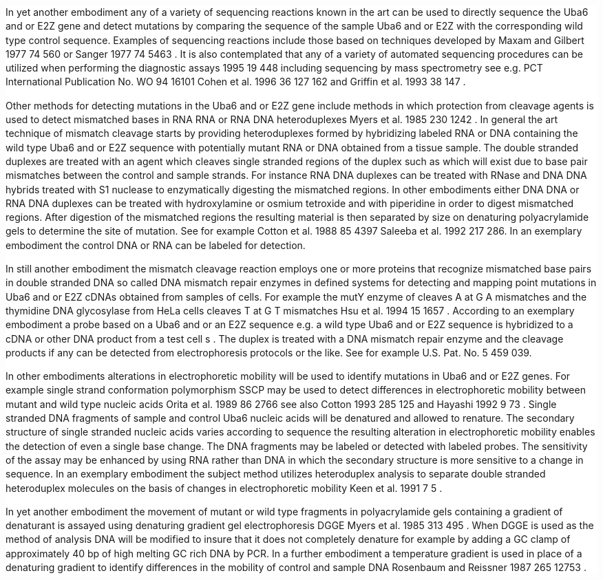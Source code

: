 In yet another embodiment any of a variety of sequencing reactions known in the art can be used to directly sequence the Uba6 and or E2Z gene and detect mutations by comparing the sequence of the sample Uba6 and or E2Z with the corresponding wild type control sequence. Examples of sequencing reactions include those based on techniques developed by Maxam and Gilbert 1977 74 560 or Sanger 1977 74 5463 . It is also contemplated that any of a variety of automated sequencing procedures can be utilized when performing the diagnostic assays 1995 19 448 including sequencing by mass spectrometry see e.g. PCT International Publication No. WO 94 16101 Cohen et al. 1996 36 127 162 and Griffin et al. 1993 38 147 .

Other methods for detecting mutations in the Uba6 and or E2Z gene include methods in which protection from cleavage agents is used to detect mismatched bases in RNA RNA or RNA DNA heteroduplexes Myers et al. 1985 230 1242 . In general the art technique of mismatch cleavage starts by providing heteroduplexes formed by hybridizing labeled RNA or DNA containing the wild type Uba6 and or E2Z sequence with potentially mutant RNA or DNA obtained from a tissue sample. The double stranded duplexes are treated with an agent which cleaves single stranded regions of the duplex such as which will exist due to base pair mismatches between the control and sample strands. For instance RNA DNA duplexes can be treated with RNase and DNA DNA hybrids treated with S1 nuclease to enzymatically digesting the mismatched regions. In other embodiments either DNA DNA or RNA DNA duplexes can be treated with hydroxylamine or osmium tetroxide and with piperidine in order to digest mismatched regions. After digestion of the mismatched regions the resulting material is then separated by size on denaturing polyacrylamide gels to determine the site of mutation. See for example Cotton et al. 1988 85 4397 Saleeba et al. 1992 217 286. In an exemplary embodiment the control DNA or RNA can be labeled for detection.

In still another embodiment the mismatch cleavage reaction employs one or more proteins that recognize mismatched base pairs in double stranded DNA so called DNA mismatch repair enzymes in defined systems for detecting and mapping point mutations in Uba6 and or E2Z cDNAs obtained from samples of cells. For example the mutY enzyme of cleaves A at G A mismatches and the thymidine DNA glycosylase from HeLa cells cleaves T at G T mismatches Hsu et al. 1994 15 1657 . According to an exemplary embodiment a probe based on a Uba6 and or an E2Z sequence e.g. a wild type Uba6 and or E2Z sequence is hybridized to a cDNA or other DNA product from a test cell s . The duplex is treated with a DNA mismatch repair enzyme and the cleavage products if any can be detected from electrophoresis protocols or the like. See for example U.S. Pat. No. 5 459 039.

In other embodiments alterations in electrophoretic mobility will be used to identify mutations in Uba6 and or E2Z genes. For example single strand conformation polymorphism SSCP may be used to detect differences in electrophoretic mobility between mutant and wild type nucleic acids Orita et al. 1989 86 2766 see also Cotton 1993 285 125 and Hayashi 1992 9 73 . Single stranded DNA fragments of sample and control Uba6 nucleic acids will be denatured and allowed to renature. The secondary structure of single stranded nucleic acids varies according to sequence the resulting alteration in electrophoretic mobility enables the detection of even a single base change. The DNA fragments may be labeled or detected with labeled probes. The sensitivity of the assay may be enhanced by using RNA rather than DNA in which the secondary structure is more sensitive to a change in sequence. In an exemplary embodiment the subject method utilizes heteroduplex analysis to separate double stranded heteroduplex molecules on the basis of changes in electrophoretic mobility Keen et al. 1991 7 5 .

In yet another embodiment the movement of mutant or wild type fragments in polyacrylamide gels containing a gradient of denaturant is assayed using denaturing gradient gel electrophoresis DGGE Myers et al. 1985 313 495 . When DGGE is used as the method of analysis DNA will be modified to insure that it does not completely denature for example by adding a GC clamp of approximately 40 bp of high melting GC rich DNA by PCR. In a further embodiment a temperature gradient is used in place of a denaturing gradient to identify differences in the mobility of control and sample DNA Rosenbaum and Reissner 1987 265 12753 .
